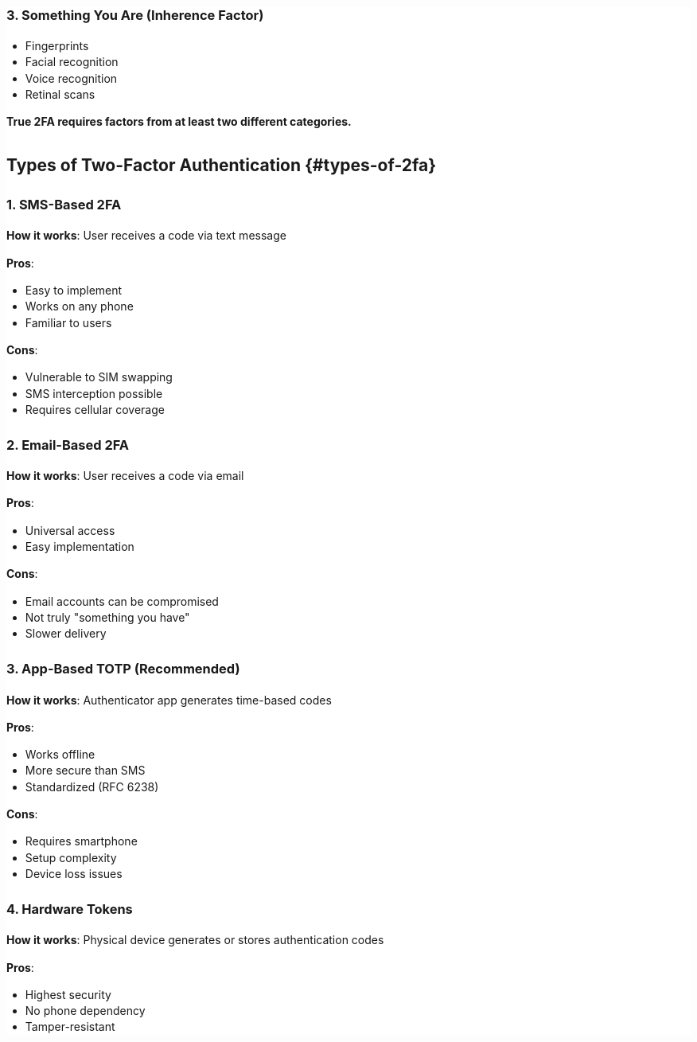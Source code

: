 ### 3. Something You Are (Inherence Factor)
- Fingerprints
- Facial recognition
- Voice recognition
- Retinal scans

**True 2FA requires factors from at least two different categories.**

## Types of Two-Factor Authentication {#types-of-2fa}

### 1. SMS-Based 2FA
**How it works**: User receives a code via text message

**Pros**:
- Easy to implement
- Works on any phone
- Familiar to users

**Cons**:
- Vulnerable to SIM swapping
- SMS interception possible
- Requires cellular coverage

### 2. Email-Based 2FA
**How it works**: User receives a code via email

**Pros**:
- Universal access
- Easy implementation

**Cons**:
- Email accounts can be compromised
- Not truly "something you have"
- Slower delivery

### 3. App-Based TOTP (Recommended)
**How it works**: Authenticator app generates time-based codes

**Pros**:
- Works offline
- More secure than SMS
- Standardized (RFC 6238)

**Cons**:
- Requires smartphone
- Setup complexity
- Device loss issues

### 4. Hardware Tokens
**How it works**: Physical device generates or stores authentication codes

**Pros**:
- Highest security
- No phone dependency
- Tamper-resistant

